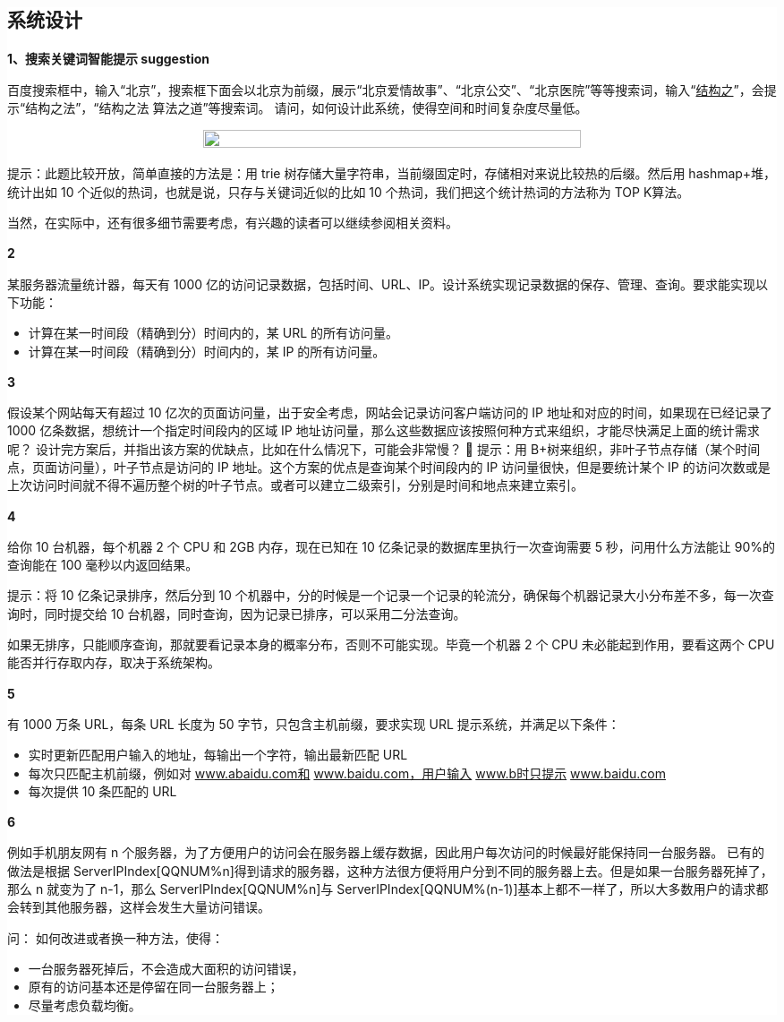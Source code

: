 
## 系统设计

**1、搜索关键词智能提示 suggestion**

百度搜索框中，输入“北京”，搜索框下面会以北京为前缀，展示“北京爱情故事”、“北京公交”、“北京医院”等等搜索词，输入“[结构之](http://www.baidu.com/s?wd=结构之&ie=utf-8)”，会提示“结构之法”，“结构之法 算法之道”等搜索词。
请问，如何设计此系统，使得空间和时间复杂度尽量低。

<p align="center">
    <img width="70%" height="70%" src="http://images.iterate.site/blog/image/180708/l9IL91lG3I.jpg?imageslim">
</p>

提示：此题比较开放，简单直接的方法是：用 trie 树存储大量字符串，当前缀固定时，存储相对来说比较热的后缀。然后用 hashmap+堆，统计出如 10 个近似的热词，也就是说，只存与关键词近似的比如 10 个热词，我们把这个统计热词的方法称为 TOP K算法。

当然，在实际中，还有很多细节需要考虑，有兴趣的读者可以继续参阅相关资料。

**2**

某服务器流量统计器，每天有 1000 亿的访问记录数据，包括时间、URL、IP。设计系统实现记录数据的保存、管理、查询。要求能实现以下功能：
- 计算在某一时间段（精确到分）时间内的，某 URL 的所有访问量。
- 计算在某一时间段（精确到分）时间内的，某 IP 的所有访问量。

**3**

假设某个网站每天有超过 10 亿次的页面访问量，出于安全考虑，网站会记录访问客户端访问的 IP 地址和对应的时间，如果现在已经记录了 1000 亿条数据，想统计一个指定时间段内的区域 IP 地址访问量，那么这些数据应该按照何种方式来组织，才能尽快满足上面的统计需求呢？
设计完方案后，并指出该方案的优缺点，比如在什么情况下，可能会非常慢？

提示：用 B+树来组织，非叶子节点存储（某个时间点，页面访问量），叶子节点是访问的 IP 地址。这个方案的优点是查询某个时间段内的 IP 访问量很快，但是要统计某个 IP 的访问次数或是上次访问时间就不得不遍历整个树的叶子节点。或者可以建立二级索引，分别是时间和地点来建立索引。


**4**

给你 10 台机器，每个机器 2 个 CPU 和 2GB 内存，现在已知在 10 亿条记录的数据库里执行一次查询需要 5 秒，问用什么方法能让 90%的查询能在 100 毫秒以内返回结果。

提示：将 10 亿条记录排序，然后分到 10 个机器中，分的时候是一个记录一个记录的轮流分，确保每个机器记录大小分布差不多，每一次查询时，同时提交给 10 台机器，同时查询，因为记录已排序，可以采用二分法查询。

如果无排序，只能顺序查询，那就要看记录本身的概率分布，否则不可能实现。毕竟一个机器 2 个 CPU 未必能起到作用，要看这两个 CPU 能否并行存取内存，取决于系统架构。


**5**

有 1000 万条 URL，每条 URL 长度为 50 字节，只包含主机前缀，要求实现 URL 提示系统，并满足以下条件：
- 实时更新匹配用户输入的地址，每输出一个字符，输出最新匹配 URL
- 每次只匹配主机前缀，例如对 www.abaidu.com和 www.baidu.com，用户输入 www.b时只提示 www.baidu.com
- 每次提供 10 条匹配的 URL


**6**

 例如手机朋友网有 n 个服务器，为了方便用户的访问会在服务器上缓存数据，因此用户每次访问的时候最好能保持同一台服务器。
已有的做法是根据 ServerIPIndex[QQNUM%n]得到请求的服务器，这种方法很方便将用户分到不同的服务器上去。但是如果一台服务器死掉了，那么 n 就变为了 n-1，那么 ServerIPIndex[QQNUM%n]与 ServerIPIndex[QQNUM%(n-1)]基本上都不一样了，所以大多数用户的请求都会转到其他服务器，这样会发生大量访问错误。

问： 如何改进或者换一种方法，使得：
- 一台服务器死掉后，不会造成大面积的访问错误，
- 原有的访问基本还是停留在同一台服务器上；
- 尽量考虑负载均衡。
